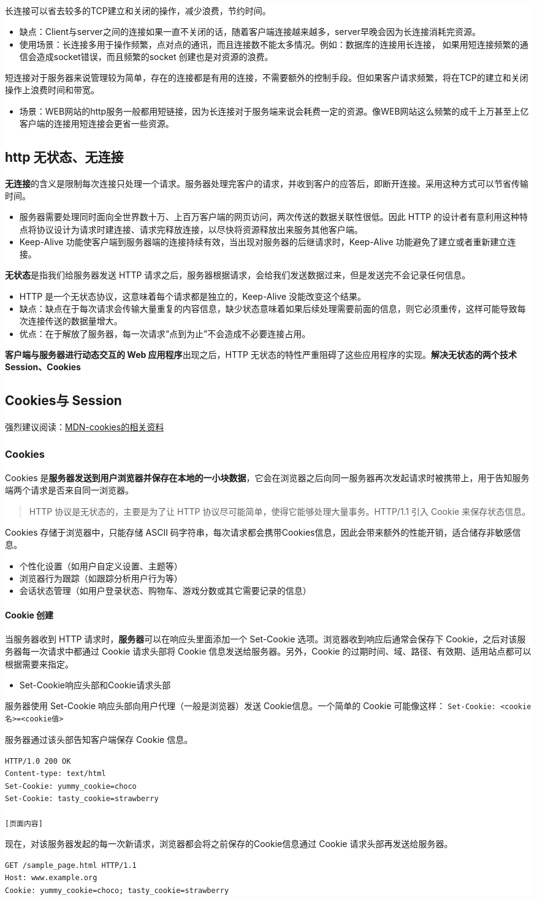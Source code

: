 长连接可以省去较多的TCP建立和关闭的操作，减少浪费，节约时间。
  - 缺点：Client与server之间的连接如果一直不关闭的话，随着客户端连接越来越多，server早晚会因为长连接消耗完资源。
  - 使用场景：长连接多用于操作频繁，点对点的通讯，而且连接数不能太多情况。例如：数据库的连接用长连接， 如果用短连接频繁的通信会造成socket错误，而且频繁的socket 创建也是对资源的浪费。 

短连接对于服务器来说管理较为简单，存在的连接都是有用的连接，不需要额外的控制手段。但如果客户请求频繁，将在TCP的建立和关闭操作上浪费时间和带宽。
  - 场景：WEB网站的http服务一般都用短链接，因为长连接对于服务端来说会耗费一定的资源。像WEB网站这么频繁的成千上万甚至上亿客户端的连接用短连接会更省一些资源。
  
## http 无状态、无连接
**无连接**的含义是限制每次连接只处理一个请求。服务器处理完客户的请求，并收到客户的应答后，即断开连接。采用这种方式可以节省传输时间。
- 服务器需要处理同时面向全世界数十万、上百万客户端的网页访问，两次传送的数据关联性很低。因此 HTTP 的设计者有意利用这种特点将协议设计为请求时建连接、请求完释放连接，以尽快将资源释放出来服务其他客户端。
- Keep-Alive 功能使客户端到服务器端的连接持续有效，当出现对服务器的后继请求时，Keep-Alive 功能避免了建立或者重新建立连接。

**无状态**是指我们给服务器发送 HTTP 请求之后，服务器根据请求，会给我们发送数据过来，但是发送完不会记录任何信息。
- HTTP 是一个无状态协议，这意味着每个请求都是独立的，Keep-Alive 没能改变这个结果。
- 缺点：缺点在于每次请求会传输大量重复的内容信息，缺少状态意味着如果后续处理需要前面的信息，则它必须重传，这样可能导致每次连接传送的数据量增大。
- 优点：在于解放了服务器，每一次请求“点到为止”不会造成不必要连接占用。

**客户端与服务器进行动态交互的 Web 应用程序**出现之后，HTTP 无状态的特性严重阻碍了这些应用程序的实现。**解决无状态的两个技术Session、Cookies**


## Cookies与 Session
强烈建议阅读：[MDN-cookies的相关资料](https://developer.mozilla.org/zh-CN/docs/Web/HTTP/Cookies)
### Cookies
Cookies 是**服务器发送到用户浏览器并保存在本地的一小块数据**，它会在浏览器之后向同一服务器再次发起请求时被携带上，用于告知服务端两个请求是否来自同一浏览器。
> HTTP 协议是无状态的，主要是为了让 HTTP 协议尽可能简单，使得它能够处理大量事务。HTTP/1.1 引入 Cookie 来保存状态信息。

Cookies 存储于浏览器中，只能存储 ASCII 码字符串，每次请求都会携带Cookies信息，因此会带来额外的性能开销，适合储存非敏感信息。
- 个性化设置（如用户自定义设置、主题等）
- 浏览器行为跟踪（如跟踪分析用户行为等）   
- 会话状态管理（如用户登录状态、购物车、游戏分数或其它需要记录的信息）

#### Cookie 创建
当服务器收到 HTTP 请求时，**服务器**可以在响应头里面添加一个 Set-Cookie 选项。浏览器收到响应后通常会保存下 Cookie，之后对该服务器每一次请求中都通过  Cookie 请求头部将 Cookie 信息发送给服务器。另外，Cookie 的过期时间、域、路径、有效期、适用站点都可以根据需要来指定。

- Set-Cookie响应头部和Cookie请求头部

服务器使用 Set-Cookie 响应头部向用户代理（一般是浏览器）发送 Cookie信息。一个简单的 Cookie 可能像这样：
`Set-Cookie: <cookie名>=<cookie值>`

服务器通过该头部告知客户端保存 Cookie 信息。
```
HTTP/1.0 200 OK
Content-type: text/html
Set-Cookie: yummy_cookie=choco
Set-Cookie: tasty_cookie=strawberry

[页面内容]
```
现在，对该服务器发起的每一次新请求，浏览器都会将之前保存的Cookie信息通过 Cookie 请求头部再发送给服务器。
```
GET /sample_page.html HTTP/1.1
Host: www.example.org
Cookie: yummy_cookie=choco; tasty_cookie=strawberry
```
